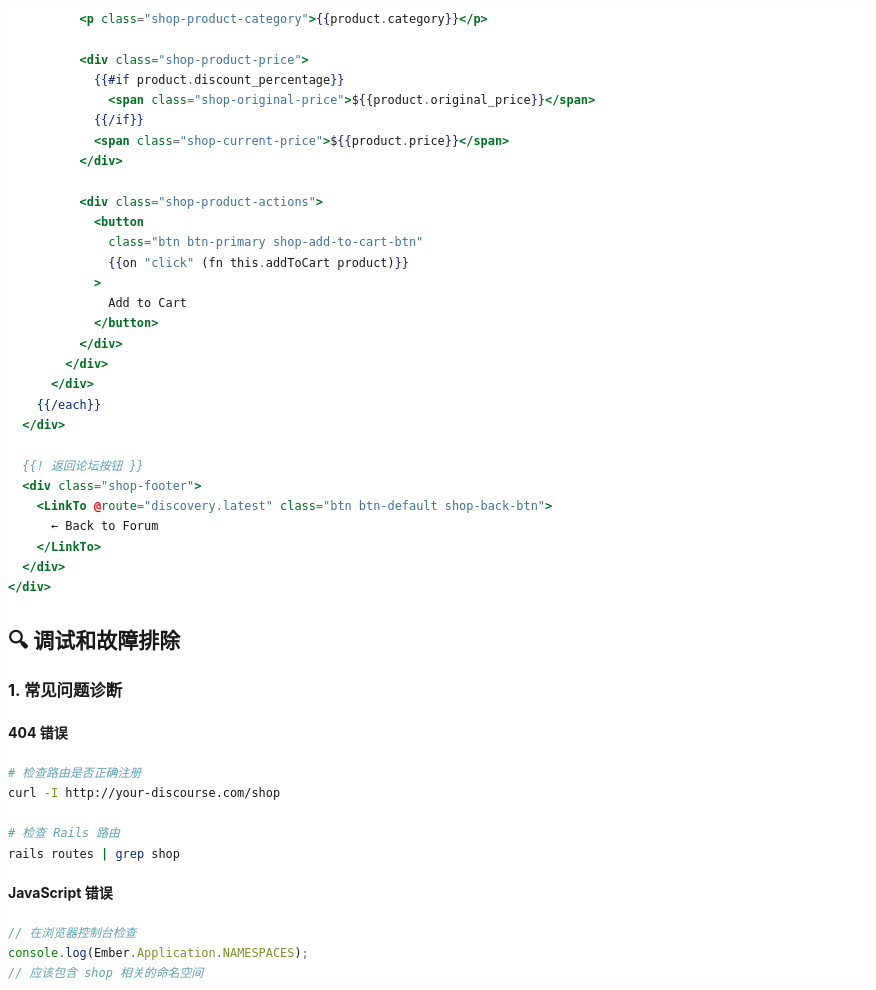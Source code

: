 ```handlebars
          <p class="shop-product-category">{{product.category}}</p>

          <div class="shop-product-price">
            {{#if product.discount_percentage}}
              <span class="shop-original-price">${{product.original_price}}</span>
            {{/if}}
            <span class="shop-current-price">${{product.price}}</span>
          </div>

          <div class="shop-product-actions">
            <button
              class="btn btn-primary shop-add-to-cart-btn"
              {{on "click" (fn this.addToCart product)}}
            >
              Add to Cart
            </button>
          </div>
        </div>
      </div>
    {{/each}}
  </div>

  {{! 返回论坛按钮 }}
  <div class="shop-footer">
    <LinkTo @route="discovery.latest" class="btn btn-default shop-back-btn">
      ← Back to Forum
    </LinkTo>
  </div>
</div>
```

## 🔍 调试和故障排除

### 1. 常见问题诊断

#### 404 错误
```bash
# 检查路由是否正确注册
curl -I http://your-discourse.com/shop

# 检查 Rails 路由
rails routes | grep shop
```

#### JavaScript 错误
```javascript
// 在浏览器控制台检查
console.log(Ember.Application.NAMESPACES);
// 应该包含 shop 相关的命名空间
```
